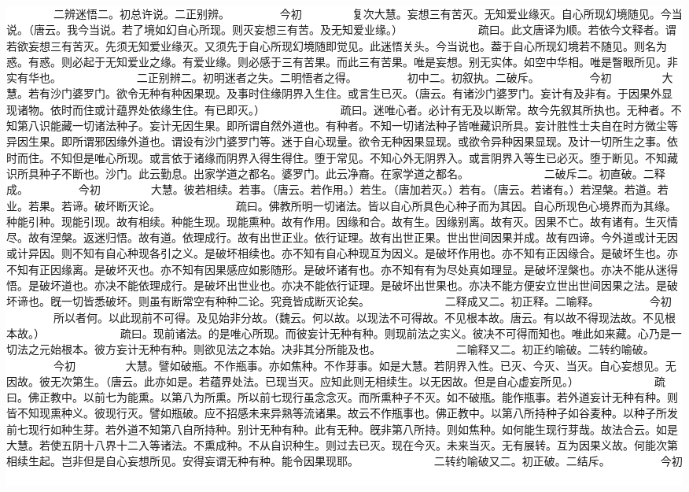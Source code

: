 　　
　　二辨迷悟二。初总许说。二正别辨。
　　
　　今初
　　
　　复次大慧。妄想三有苦灭。无知爱业缘灭。自心所现幻境随见。今当说。（唐云。我今当说。若了境如幻自心所现。则灭妄想三有苦。及无知爱业缘。）
　　
　　
　　疏曰。此文唐译为顺。若依今文释者。谓若欲妄想三有苦灭。先须无知爱业缘灭。又须先于自心所现幻境随即觉见。此迷悟关头。今当说也。葢于自心所现幻境若不随见。则名为惑。有惑。则必起于无知爱业之缘。有爱业缘。则必感于三有苦果。而此三有苦果。唯是妄想。别无实体。如空中华相。唯是瞖眼所见。非实有华也。
　　
　　
　　二正别辨二。初明迷者之失。二明悟者之得。
　　
　　初中二。初叙执。二破斥。
　　
　　今初
　　
　　大慧。若有沙门婆罗门。欲令无种有种因果现。及事时住缘阴界入生住。或言生已灭。（唐云。有诸沙门婆罗门。妄计有及非有。于因果外显现诸物。依时而住或计蕴界处依缘生住。有已即灭。）
　　
　　
　　疏曰。迷唯心者。必计有无及以断常。故今先叙其所执也。无种者。不知第八识能藏一切诸法种子。妄计无因生果。即所谓自然外道也。有种者。不知一切诸法种子皆唯藏识所具。妄计胜性士夫自在时方微尘等异因生果。即所谓邪因缘外道也。谓设有沙门婆罗门等。迷于自心现量。欲令无种因果显现。或欲令异种因果显现。及计一切所生之事。依时而住。不知但是唯心所现。或言依于诸缘而阴界入得生得住。堕于常见。不知心外无阴界入。或言阴界入等生已必灭。堕于断见。不知藏识所具种子不断也。沙门。此云勤息。出家学道之都名。婆罗门。此云净裔。在家学道之都名。
　　
　　
　　二破斥二。初直破。二释成。
　　
　　今初
　　
　　大慧。彼若相续。若事。（唐云。若作用。）若生。（唐加若灭。）若有。（唐云。若诸有。）若涅槃。若道。若业。若果。若谛。破坏断灭论。
　　
　　
　　疏曰。佛教所明一切诸法。皆以自心所具色心种子而为其因。自心所现色心境界而为其缘。种能引种。现能引现。故有相续。种能生现。现能熏种。故有作用。因缘和合。故有生。因缘别离。故有灭。因果不亡。故有诸有。生灭情尽。故有涅槃。返迷归悟。故有道。依理成行。故有出世正业。依行证理。故有出世正果。世出世间因果并成。故有四谛。今外道或计无因或计异因。则不知有自心种现各引之义。是破坏相续也。亦不知有自心种现互为因义。是破坏作用也。亦不知有正因缘合。是破坏生也。亦不知有正因缘离。是破坏灭也。亦不知有因果感应如影随形。是破坏诸有也。亦不知有有为尽处真如理显。是破坏涅槃也。亦决不能从迷得悟。是破坏道也。亦决不能依理成行。是破坏出世业也。亦决不能依行证理。是破坏出世果也。亦决不能方便安立世出世间因果之法。是破坏谛也。旣一切皆悉破坏。则虽有断常空有种种二论。究竟皆成断灭论矣。
　　
　　
　　二释成又二。初正释。二喻释。
　　
　　今初
　　
　　所以者何。以此现前不可得。及见始非分故。（魏云。何以故。以现法不可得故。不见根本故。唐云。有以故不得现法故。不见根本故。）
　　
　　
　　疏曰。现前诸法。的是唯心所现。而彼妄计无种有种。则现前法之实义。彼决不可得而知也。唯此如来藏。心乃是一切法之元始根本。彼方妄计无种有种。则欲见法之本始。决非其分所能及也。
　　
　　
　　二喻释又二。初正约喻破。二转约喻破。
　　
　　今初
　　
　　大慧。譬如破瓶。不作瓶事。亦如焦种。不作芽事。如是大慧。若阴界入性。已灭、今灭、当灭。自心妄想见。无因故。彼无次第生。（唐云。此亦如是。若蕴界处法。已现当灭。应知此则无相续生。以无因故。但是自心虚妄所见。）
　　
　　
　　疏曰。佛正教中。以前七为能熏。以第八为所熏。所以前七现行虽念念灭。而所熏种子不灭。如不破瓶。能作瓶事。若外道妄计无种有种。则皆不知现熏种义。彼现行灭。譬如瓶破。应不招感未来异熟等流诸果。故云不作瓶事也。佛正教中。以第八所持种子如谷麦种。以种子所发前七现行如种生芽。若外道不知第八自所持种。别计无种有种。此有无种。旣非第八所持。则如焦种。如何能生现行芽哉。故法合云。如是大慧。若使五阴十八界十二入等诸法。不熏成种。不从自识种生。则过去已灭。现在今灭。未来当灭。无有展转。互为因果义故。何能次第相续生起。岂非但是自心妄想所见。安得妄谓无种有种。能令因果现耶。
　　
　　
　　二转约喻破又二。初正破。二结斥。
　　
　　今初
　　